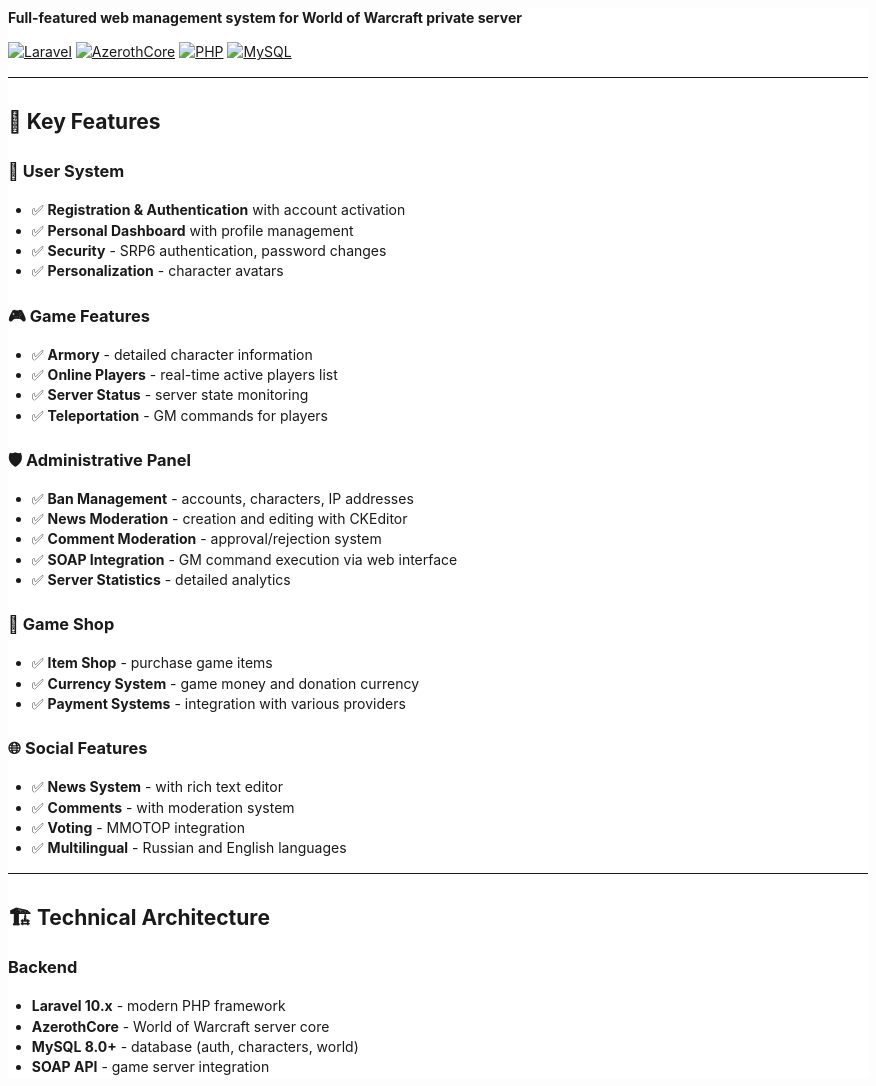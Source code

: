   **Full-featured web management system for World of Warcraft private server**
  
  [![Laravel](https://img.shields.io/badge/Laravel-10.x-red.svg)](https://laravel.com)
  [![AzerothCore](https://img.shields.io/badge/AzerothCore-Latest-blue.svg)](https://www.azerothcore.org)
  [![PHP](https://img.shields.io/badge/PHP-8.1+-green.svg)](https://php.net)
  [![MySQL](https://img.shields.io/badge/MySQL-8.0+-orange.svg)](https://mysql.com)
</div>

---

## 🌟 **Key Features**

### 👥 **User System**
- ✅ **Registration & Authentication** with account activation
- ✅ **Personal Dashboard** with profile management
- ✅ **Security** - SRP6 authentication, password changes
- ✅ **Personalization** - character avatars

### 🎮 **Game Features**
- ✅ **Armory** - detailed character information
- ✅ **Online Players** - real-time active players list
- ✅ **Server Status** - server state monitoring
- ✅ **Teleportation** - GM commands for players

### 🛡️ **Administrative Panel**
- ✅ **Ban Management** - accounts, characters, IP addresses
- ✅ **News Moderation** - creation and editing with CKEditor
- ✅ **Comment Moderation** - approval/rejection system
- ✅ **SOAP Integration** - GM command execution via web interface
- ✅ **Server Statistics** - detailed analytics

### 🛒 **Game Shop**
- ✅ **Item Shop** - purchase game items
- ✅ **Currency System** - game money and donation currency
- ✅ **Payment Systems** - integration with various providers

### 🌐 **Social Features**
- ✅ **News System** - with rich text editor
- ✅ **Comments** - with moderation system
- ✅ **Voting** - MMOTOP integration
- ✅ **Multilingual** - Russian and English languages

---

## 🏗️ **Technical Architecture**

### **Backend**
- **Laravel 10.x** - modern PHP framework
- **AzerothCore** - World of Warcraft server core
- **MySQL 8.0+** - database (auth, characters, world)
- **SOAP API** - game server integration
